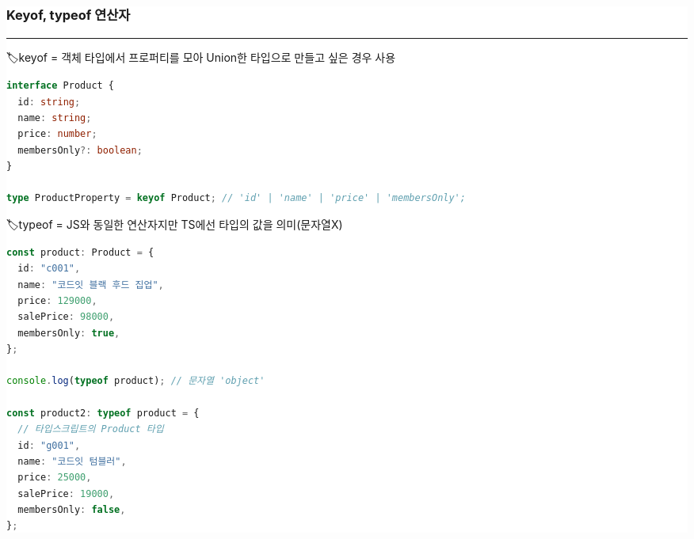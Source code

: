 ### Keyof, typeof 연산자

---

🏷️keyof = 객체 타입에서 프로퍼티를 모아 Union한 타입으로 만들고 싶은 경우 사용

```ts
interface Product {
  id: string;
  name: string;
  price: number;
  membersOnly?: boolean;
}

type ProductProperty = keyof Product; // 'id' | 'name' | 'price' | 'membersOnly';
```

🏷️typeof = JS와 동일한 연산자지만 TS에선 타입의 값을 의미(문자열X)

```ts
const product: Product = {
  id: "c001",
  name: "코드잇 블랙 후드 집업",
  price: 129000,
  salePrice: 98000,
  membersOnly: true,
};

console.log(typeof product); // 문자열 'object'

const product2: typeof product = {
  // 타입스크립트의 Product 타입
  id: "g001",
  name: "코드잇 텀블러",
  price: 25000,
  salePrice: 19000,
  membersOnly: false,
};
```
